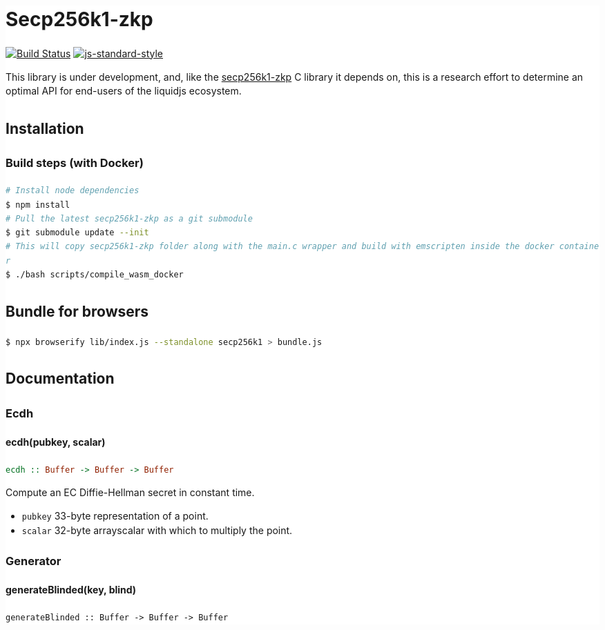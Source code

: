 # Secp256k1-zkp

[![Build Status](https://travis-ci.org/vulpemventures/secp256k1-zkp.png?branch=master)](https://travis-ci.org/vulpemventures/secp256k1-zkp)
[![js-standard-style](https://cdn.rawgit.com/feross/standard/master/badge.svg)](https://github.com/feross/standard)

This library is under development, and, like the [secp256k1-zkp](https://github.com/ElementsProject/secp256k1-zkp) C library it depends on, this is a research effort to determine an optimal API for end-users of the liquidjs ecosystem.

## Installation

### Build steps (with Docker)

```sh
# Install node dependencies
$ npm install
# Pull the latest secp256k1-zkp as a git submodule
$ git submodule update --init
# This will copy secp256k1-zkp folder along with the main.c wrapper and build with emscripten inside the docker container
$ ./bash scripts/compile_wasm_docker
```

## Bundle for browsers

```sh
$ npx browserify lib/index.js --standalone secp256k1 > bundle.js
```

## Documentation

### Ecdh

#### ecdh(pubkey, scalar)

```haskell
ecdh :: Buffer -> Buffer -> Buffer
```

Compute an EC Diffie-Hellman secret in constant time.

- `pubkey` 33-byte representation of a point.
- `scalar` 32-byte arrayscalar with which to multiply the point.

### Generator

#### generateBlinded(key, blind)

```haskel
generateBlinded :: Buffer -> Buffer -> Buffer
```
